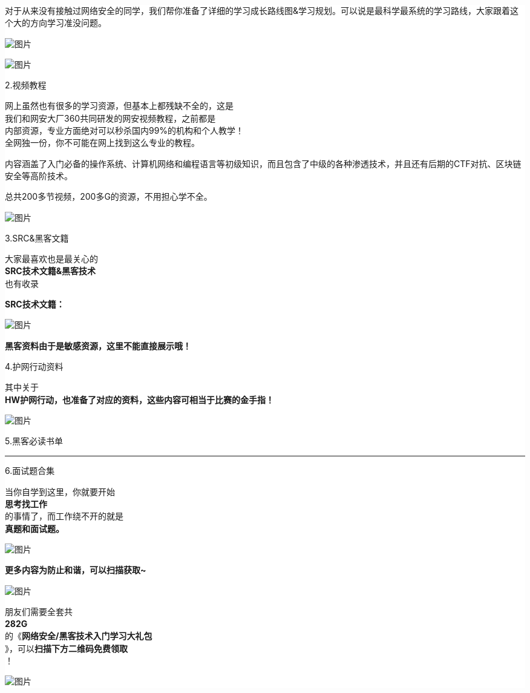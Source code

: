 对于从来没有接触过网络安全的同学，我们帮你准备了详细的学习成长路线图&学习规划。可以说是最科学最系统的学习路线，大家跟着这个大的方向学习准没问题。  
  
![图片](https://mmbiz.qpic.cn/mmbiz_png/7O8nPRxfRT70xf5ibc31iaUicWicOzXOWCDCiazCkl1qd40fUnL9MRSp7FUciadf9d1iaTU5cm7qWmVymY246v6BNWibLA/640?wx_fmt=png&from=appmsg&wxfrom=5&wx_lazy=1&wx_co=1&tp=webp "")  
  
![图片](https://mmbiz.qpic.cn/sz_mmbiz_png/evTLxnBbHv6fa8BCJ5052WLSGZjTIfEDgymVV6FeniaFszgpka15xzMolFmtXDdiaaDJMwXSqTQgRgBicvbYv4tNw/640?wx_fmt=other&wxfrom=5&wx_lazy=1&wx_co=1&tp=webp "")  
  
2.视频教程  
  
网上虽然也有很多的学习资源，但基本上都残缺不全的，这是  
我们和网安大厂360共同研发的网安视频教程，之前都是  
内部资源，专业方面绝对可以秒杀国内99%的机构和个人教学！  
全网独一份，你不可能在网上找到这么专业的教程。  
  
内容涵盖了入门必备的操作系统、计算机网络和编程语言等初级知识，而且包含了中级的各种渗透技术，并且还有后期的CTF对抗、区块链安全等高阶技术。  
  
总共200多节视频，200多G的资源，不用担心学不全。  
  
![图片](https://mmbiz.qpic.cn/mmbiz_gif/7O8nPRxfRT70xf5ibc31iaUicWicOzXOWCDCr4b7vAFPEvHhR7qVkt4qwOHyEpmxZUHD7IffRmBVmtSMQs8nY89h7w/640?wx_fmt=gif&from=appmsg&wxfrom=5&wx_lazy=1&tp=webp "")  
  
3.SRC&黑客文籍  
  
大家最喜欢也是最关心的  
**SRC技术文籍&黑客技术**  
也有收录  
  
**SRC技术文籍：**  
  
![图片](https://mmbiz.qpic.cn/mmbiz_png/NAkrkExZ3dkY8ctWgyFKc2oWZY3ibCDm5lMpjofvtGCicHTLibsOF8b841UOfozGsdjDvJKiaFgibdTunKlgC9kzrTQ/640?wx_fmt=other&wxfrom=5&wx_lazy=1&wx_co=1&tp=webp "")  
  
**黑客资料由于是敏感资源，这里不能直接展示哦！**  
  
4.护网行动资料  
  
其中关于  
**HW护网行动，也准备了对应的资料，这些内容可相当于比赛的金手指！**  
  
![图片](https://mmbiz.qpic.cn/mmbiz_png/NAkrkExZ3dnMVja8hzZpia0AkKu6AWrQnaPKJSI9dNKiaR4vaJf0hqApKNbJeZnCpsQSElEicDrlAMLkRXHoyKN8A/640?wx_fmt=other&wxfrom=5&wx_lazy=1&wx_co=1&tp=webp "")  
  
5.黑客必读书单  
  
****  
6.面试题合集  
  
当你自学到这里，你就要开始  
**思考找工作**  
的事情了，而工作绕不开的就是  
**真题和面试题。**  
  
![图片](https://mmbiz.qpic.cn/mmbiz_png/NAkrkExZ3dnMVja8hzZpia0AkKu6AWrQnXxPNhSSySbwUMEWOicYYS62D1UOQExv0cYuVQ68gk2uFF2xJ4TPmRHA/640?wx_fmt=other&wxfrom=5&wx_lazy=1&wx_co=1&tp=webp "")  
  
**更多内容为防止和谐，可以扫描获取~**  
  
![图片](https://mmbiz.qpic.cn/mmbiz_png/NAkrkExZ3dnMVja8hzZpia0AkKu6AWrQnGktIUCicPreibR6b3sx1Qu0CsCZP0sZtCP4RHlMdxXuE4icCFSoL2yyBg/640?wx_fmt=other&wxfrom=5&wx_lazy=1&wx_co=1&tp=webp "")  
  
朋友们需要全套共  
**282G**  
的《**网络安全/黑客技术入门学习大礼包**  
》，可以**扫描下方二维码免费领取**  
！  
  
![图片](https://mmbiz.qpic.cn/mmbiz_jpg/7O8nPRxfRT4Zy8efCHagq54hvWttN7A4N5KvFOGmvfiaMJ8yTWJjx3dsmfCPMG5RKqacW5TnZKrPatrickn8pRcw/640?wx_fmt=jpeg&from=appmsg&wxfrom=5&wx_lazy=1&wx_co=1&tp=webp "")  
  
  
  
